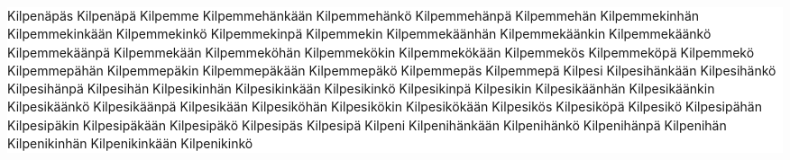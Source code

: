 Kilpenäpäs
Kilpenäpä
Kilpemme
Kilpemmehänkään
Kilpemmehänkö
Kilpemmehänpä
Kilpemmehän
Kilpemmekinhän
Kilpemmekinkään
Kilpemmekinkö
Kilpemmekinpä
Kilpemmekin
Kilpemmekäänhän
Kilpemmekäänkin
Kilpemmekäänkö
Kilpemmekäänpä
Kilpemmekään
Kilpemmeköhän
Kilpemmekökin
Kilpemmekökään
Kilpemmekös
Kilpemmeköpä
Kilpemmekö
Kilpemmepähän
Kilpemmepäkin
Kilpemmepäkään
Kilpemmepäkö
Kilpemmepäs
Kilpemmepä
Kilpesi
Kilpesihänkään
Kilpesihänkö
Kilpesihänpä
Kilpesihän
Kilpesikinhän
Kilpesikinkään
Kilpesikinkö
Kilpesikinpä
Kilpesikin
Kilpesikäänhän
Kilpesikäänkin
Kilpesikäänkö
Kilpesikäänpä
Kilpesikään
Kilpesiköhän
Kilpesikökin
Kilpesikökään
Kilpesikös
Kilpesiköpä
Kilpesikö
Kilpesipähän
Kilpesipäkin
Kilpesipäkään
Kilpesipäkö
Kilpesipäs
Kilpesipä
Kilpeni
Kilpenihänkään
Kilpenihänkö
Kilpenihänpä
Kilpenihän
Kilpenikinhän
Kilpenikinkään
Kilpenikinkö
